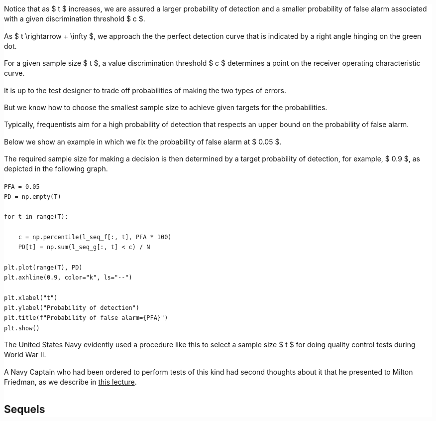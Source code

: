 Notice that as $ t $ increases, we are assured a larger probability
of detection and a smaller probability of false alarm associated with
a given discrimination threshold $ c $.

As $ t \rightarrow + \infty $, we approach the the perfect detection
curve that is indicated by a right angle hinging on the green dot.

For a given sample size $ t $, a value discrimination threshold $ c $ determines a point on the receiver operating
characteristic curve.

It is up to the test designer to trade off probabilities of
making the two types of errors.

But we know how to choose the smallest sample size to achieve given targets for
the probabilities.

Typically, frequentists aim for a high probability of detection that
respects an upper bound on the probability of false alarm.

Below we show an example in which we fix the probability of false alarm at
$ 0.05 $.

The required sample size for making a decision is then determined by a
target probability of detection, for example, $ 0.9 $, as depicted in the following graph.

```python3 hide-output=false
PFA = 0.05
PD = np.empty(T)

for t in range(T):

    c = np.percentile(l_seq_f[:, t], PFA * 100)
    PD[t] = np.sum(l_seq_g[:, t] < c) / N

plt.plot(range(T), PD)
plt.axhline(0.9, color="k", ls="--")

plt.xlabel("t")
plt.ylabel("Probability of detection")
plt.title(f"Probability of false alarm={PFA}")
plt.show()
```

The United States Navy evidently used a procedure like this to select a sample size $ t $ for doing quality
control tests during World War II.

A Navy Captain who had been ordered to perform tests of this kind had second thoughts about it that he
presented to Milton Friedman, as we describe in  [this lecture](https://python-programming.quantecon.org/wald_friedman.html).


## Sequels
